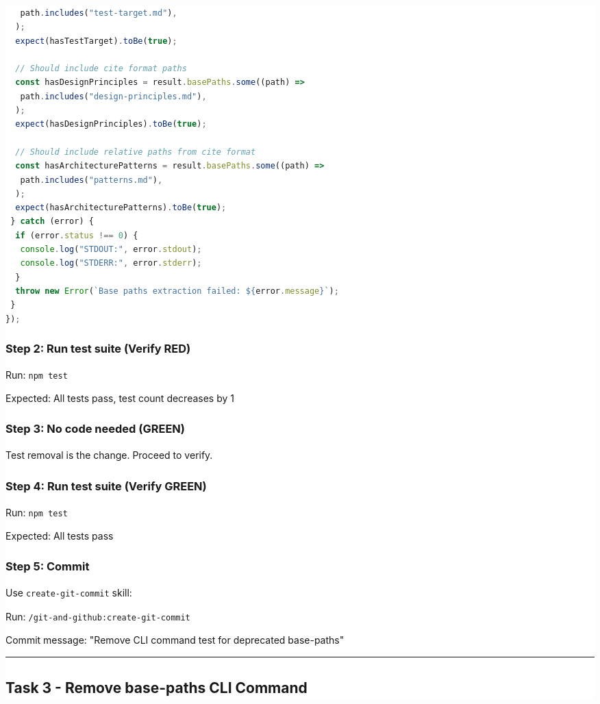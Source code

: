 ```javascript
   path.includes("test-target.md"),
  );
  expect(hasTestTarget).toBe(true);

  // Should include cite format paths
  const hasDesignPrinciples = result.basePaths.some((path) =>
   path.includes("design-principles.md"),
  );
  expect(hasDesignPrinciples).toBe(true);

  // Should include relative paths from cite format
  const hasArchitecturePatterns = result.basePaths.some((path) =>
   path.includes("patterns.md"),
  );
  expect(hasArchitecturePatterns).toBe(true);
 } catch (error) {
  if (error.status !== 0) {
   console.log("STDOUT:", error.stdout);
   console.log("STDERR:", error.stderr);
  }
  throw new Error(`Base paths extraction failed: ${error.message}`);
 }
});
```

### Step 2: Run test suite (Verify RED)

Run: `npm test`

Expected: All tests pass, test count decreases by 1

### Step 3: No code needed (GREEN)

Test removal is the change. Proceed to verify.

### Step 4: Run test suite (Verify GREEN)

Run: `npm test`

Expected: All tests pass

### Step 5: Commit

Use `create-git-commit` skill:

Run: `/git-and-github:create-git-commit`

Commit message: "Remove CLI command test for deprecated base-paths"

---

## Task 3 - Remove base-paths CLI Command
